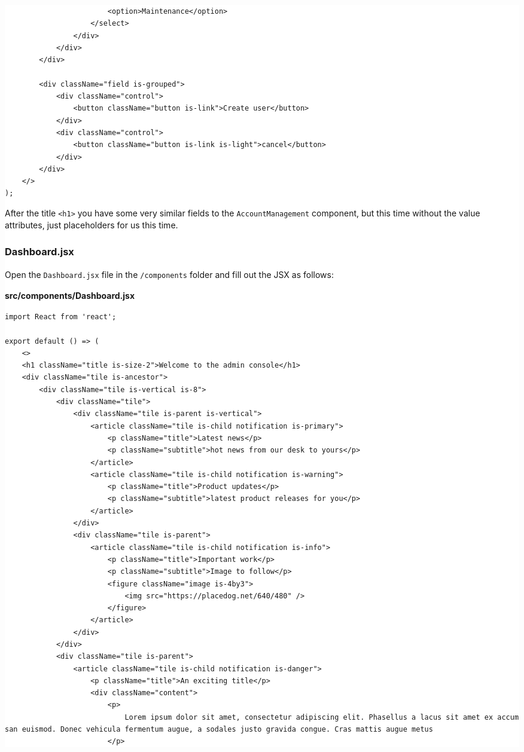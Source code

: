```
                        <option>Maintenance</option>
                    </select>
                </div>
            </div>
        </div>

        <div className="field is-grouped">
            <div className="control">
                <button className="button is-link">Create user</button>
            </div>
            <div className="control">
                <button className="button is-link is-light">cancel</button>
            </div>
        </div>
    </>
);
```

After the title `<h1>` you have some very similar fields to the `AccountManagement` component, but this time without the value attributes, just placeholders for us this time.

### Dashboard.jsx

Open the `Dashboard.jsx` file in the `/components` folder and fill out the JSX as follows:

**src/components/Dashboard.jsx**

```
import React from 'react';

export default () => (
    <>
    <h1 className="title is-size-2">Welcome to the admin console</h1>
    <div className="tile is-ancestor">
        <div className="tile is-vertical is-8">
            <div className="tile">
                <div className="tile is-parent is-vertical">
                    <article className="tile is-child notification is-primary">
                        <p className="title">Latest news</p>
                        <p className="subtitle">hot news from our desk to yours</p>
                    </article>
                    <article className="tile is-child notification is-warning">
                        <p className="title">Product updates</p>
                        <p className="subtitle">latest product releases for you</p>
                    </article>
                </div>
                <div className="tile is-parent">
                    <article className="tile is-child notification is-info">
                        <p className="title">Important work</p>
                        <p className="subtitle">Image to follow</p>
                        <figure className="image is-4by3">
                            <img src="https://placedog.net/640/480" />
                        </figure>
                    </article>
                </div>
            </div>
            <div className="tile is-parent">
                <article className="tile is-child notification is-danger">
                    <p className="title">An exciting title</p>                
                    <div className="content">
                        <p>
                            Lorem ipsum dolor sit amet, consectetur adipiscing elit. Phasellus a lacus sit amet ex accumsan euismod. Donec vehicula fermentum augue, a sodales justo gravida congue. Cras mattis augue metus
                        </p>
```